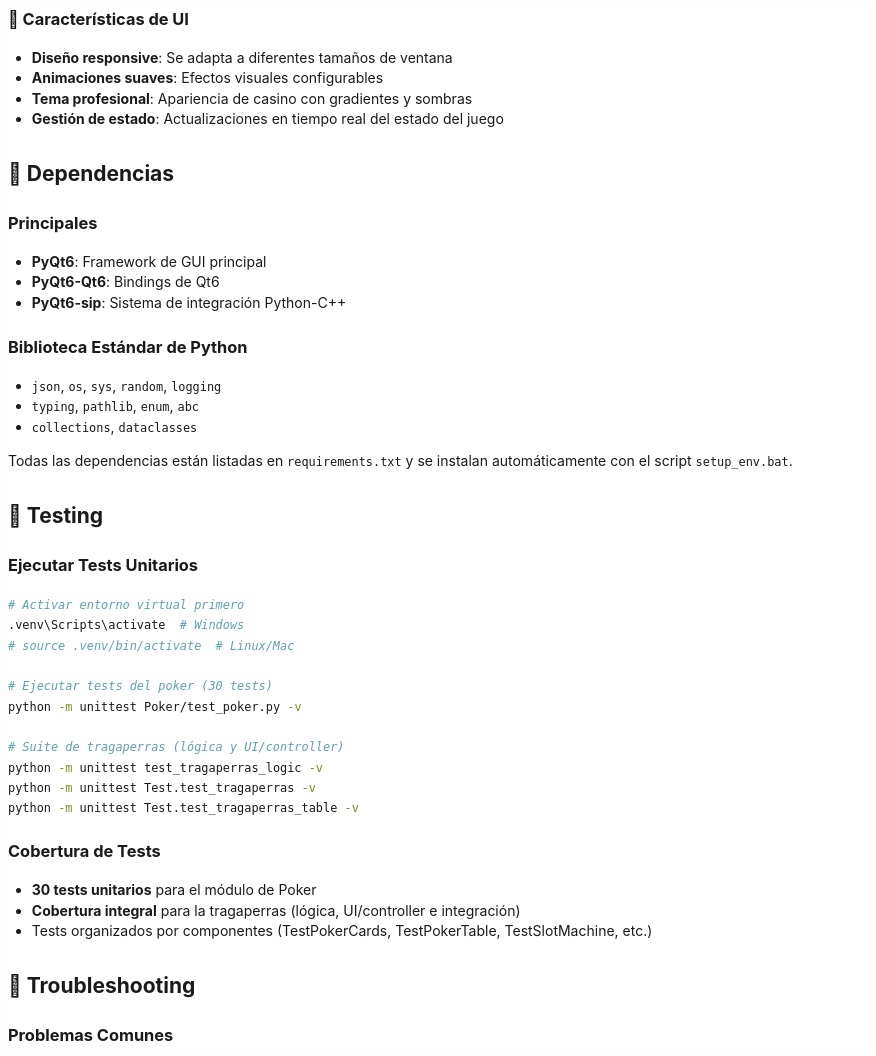 ### 🎨 Características de UI

- **Diseño responsive**: Se adapta a diferentes tamaños de ventana
- **Animaciones suaves**: Efectos visuales configurables
- **Tema profesional**: Apariencia de casino con gradientes y sombras
- **Gestión de estado**: Actualizaciones en tiempo real del estado del juego

## 🔧 Dependencias

### Principales

- **PyQt6**: Framework de GUI principal
- **PyQt6-Qt6**: Bindings de Qt6
- **PyQt6-sip**: Sistema de integración Python-C++

### Biblioteca Estándar de Python

- `json`, `os`, `sys`, `random`, `logging`
- `typing`, `pathlib`, `enum`, `abc`
- `collections`, `dataclasses`

Todas las dependencias están listadas en `requirements.txt` y se instalan automáticamente con el script `setup_env.bat`.

## 🧪 Testing

### Ejecutar Tests Unitarios

```bash
# Activar entorno virtual primero
.venv\Scripts\activate  # Windows
# source .venv/bin/activate  # Linux/Mac

# Ejecutar tests del poker (30 tests)
python -m unittest Poker/test_poker.py -v

# Suite de tragaperras (lógica y UI/controller)
python -m unittest test_tragaperras_logic -v
python -m unittest Test.test_tragaperras -v
python -m unittest Test.test_tragaperras_table -v
```

### Cobertura de Tests

- **30 tests unitarios** para el módulo de Poker
- **Cobertura integral** para la tragaperras (lógica, UI/controller e integración)
- Tests organizados por componentes (TestPokerCards, TestPokerTable, TestSlotMachine, etc.)

## 🐛 Troubleshooting

### Problemas Comunes
